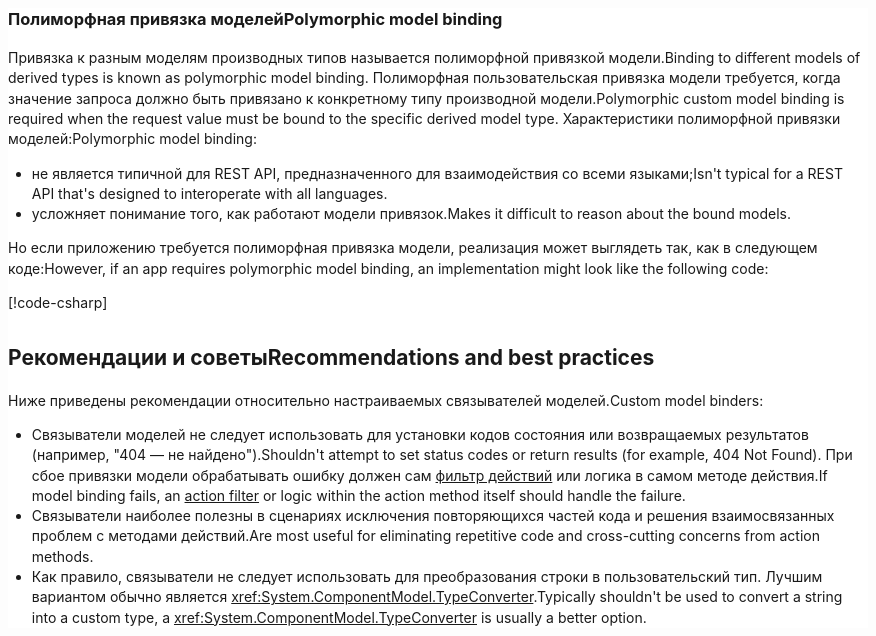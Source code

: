 ### <a name="polymorphic-model-binding"></a><span data-ttu-id="64fc6-170">Полиморфная привязка моделей</span><span class="sxs-lookup"><span data-stu-id="64fc6-170">Polymorphic model binding</span></span>

<span data-ttu-id="64fc6-171">Привязка к разным моделям производных типов называется полиморфной привязкой модели.</span><span class="sxs-lookup"><span data-stu-id="64fc6-171">Binding to different models of derived types is known as polymorphic model binding.</span></span> <span data-ttu-id="64fc6-172">Полиморфная пользовательская привязка модели требуется, когда значение запроса должно быть привязано к конкретному типу производной модели.</span><span class="sxs-lookup"><span data-stu-id="64fc6-172">Polymorphic custom model binding is required when the request value must be bound to the specific derived model type.</span></span> <span data-ttu-id="64fc6-173">Характеристики полиморфной привязки моделей:</span><span class="sxs-lookup"><span data-stu-id="64fc6-173">Polymorphic model binding:</span></span>

* <span data-ttu-id="64fc6-174">не является типичной для REST API, предназначенного для взаимодействия со всеми языками;</span><span class="sxs-lookup"><span data-stu-id="64fc6-174">Isn't typical for a REST API that's designed to interoperate with all languages.</span></span>
* <span data-ttu-id="64fc6-175">усложняет понимание того, как работают модели привязок.</span><span class="sxs-lookup"><span data-stu-id="64fc6-175">Makes it difficult to reason about the bound models.</span></span>

<span data-ttu-id="64fc6-176">Но если приложению требуется полиморфная привязка модели, реализация может выглядеть так, как в следующем коде:</span><span class="sxs-lookup"><span data-stu-id="64fc6-176">However, if an app requires polymorphic model binding, an implementation might look like the following code:</span></span>

[!code-csharp[](custom-model-binding/samples/3.x/PolymorphicModelBindingSample/ModelBinders/PolymorphicModelBinder.cs?name=snippet)]

## <a name="recommendations-and-best-practices"></a><span data-ttu-id="64fc6-177">Рекомендации и советы</span><span class="sxs-lookup"><span data-stu-id="64fc6-177">Recommendations and best practices</span></span>

<span data-ttu-id="64fc6-178">Ниже приведены рекомендации относительно настраиваемых связывателей моделей.</span><span class="sxs-lookup"><span data-stu-id="64fc6-178">Custom model binders:</span></span>

- <span data-ttu-id="64fc6-179">Связыватели моделей не следует использовать для установки кодов состояния или возвращаемых результатов (например, "404 — не найдено").</span><span class="sxs-lookup"><span data-stu-id="64fc6-179">Shouldn't attempt to set status codes or return results (for example, 404 Not Found).</span></span> <span data-ttu-id="64fc6-180">При сбое привязки модели обрабатывать ошибку должен сам [фильтр действий](xref:mvc/controllers/filters) или логика в самом методе действия.</span><span class="sxs-lookup"><span data-stu-id="64fc6-180">If model binding fails, an [action filter](xref:mvc/controllers/filters) or logic within the action method itself should handle the failure.</span></span>
- <span data-ttu-id="64fc6-181">Связыватели наиболее полезны в сценариях исключения повторяющихся частей кода и решения взаимосвязанных проблем с методами действий.</span><span class="sxs-lookup"><span data-stu-id="64fc6-181">Are most useful for eliminating repetitive code and cross-cutting concerns from action methods.</span></span>
- <span data-ttu-id="64fc6-182">Как правило, связыватели не следует использовать для преобразования строки в пользовательский тип. Лучшим вариантом обычно является <xref:System.ComponentModel.TypeConverter>.</span><span class="sxs-lookup"><span data-stu-id="64fc6-182">Typically shouldn't be used to convert a string into a custom type, a <xref:System.ComponentModel.TypeConverter> is usually a better option.</span></span>
